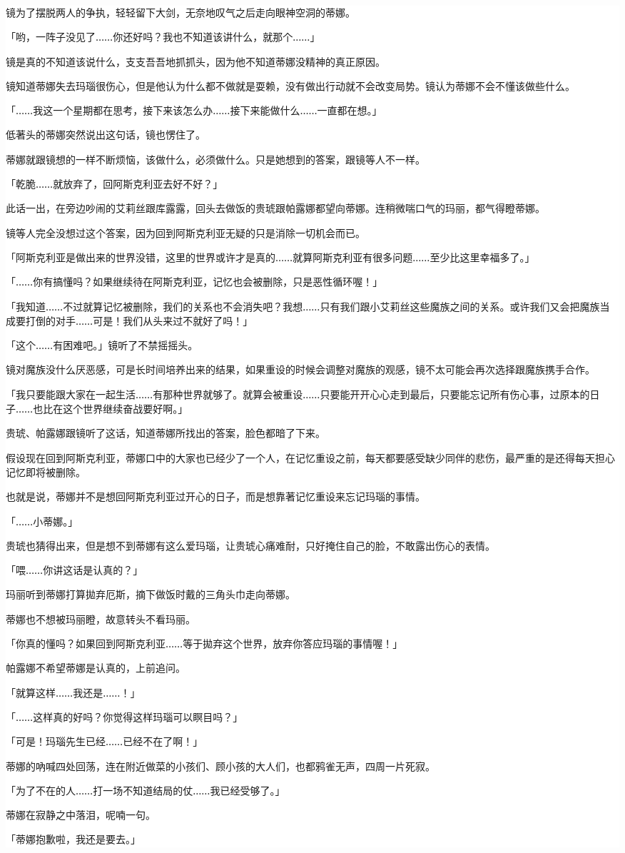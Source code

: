 镜为了摆脱两人的争执，轻轻留下大剑，无奈地叹气之后走向眼神空洞的蒂娜。

「哟，一阵子没见了……你还好吗？我也不知道该讲什么，就那个……」

镜是真的不知道该说什么，支支吾吾地抓抓头，因为他不知道蒂娜没精神的真正原因。

镜知道蒂娜失去玛瑙很伤心，但是他认为什么都不做就是耍赖，没有做出行动就不会改变局势。镜认为蒂娜不会不懂该做些什么。

「……我这一个星期都在思考，接下来该怎么办……接下来能做什么……一直都在想。」

低著头的蒂娜突然说出这句话，镜也愣住了。

蒂娜就跟镜想的一样不断烦恼，该做什么，必须做什么。只是她想到的答案，跟镜等人不一样。

「乾脆……就放弃了，回阿斯克利亚去好不好？」

此话一出，在旁边吵闹的艾莉丝跟库露露，回头去做饭的贵琥跟帕露娜都望向蒂娜。连稍微喘口气的玛丽，都气得瞪蒂娜。

镜等人完全没想过这个答案，因为回到阿斯克利亚无疑的只是消除一切机会而已。

「阿斯克利亚是做出来的世界没错，这里的世界或许才是真的……就算阿斯克利亚有很多问题……至少比这里幸福多了。」

「……你有搞懂吗？如果继续待在阿斯克利亚，记忆也会被删除，只是恶性循环喔！」

「我知道……不过就算记忆被删除，我们的关系也不会消失吧？我想……只有我们跟小艾莉丝这些魔族之间的关系。或许我们又会把魔族当成要打倒的对手……可是！我们从头来过不就好了吗！」

「这个……有困难吧。」镜听了不禁摇摇头。

镜对魔族没什么厌恶感，可是长时间培养出来的结果，如果重设的时候会调整对魔族的观感，镜不太可能会再次选择跟魔族携手合作。

「我只要能跟大家在一起生活……有那种世界就够了。就算会被重设……只要能开开心心走到最后，只要能忘记所有伤心事，过原本的日子……也比在这个世界继续奋战要好啊。」

贵琥、帕露娜跟镜听了这话，知道蒂娜所找出的答案，脸色都暗了下来。

假设现在回到阿斯克利亚，蒂娜口中的大家也已经少了一个人，在记忆重设之前，每天都要感受缺少同伴的悲伤，最严重的是还得每天担心记忆即将被删除。

也就是说，蒂娜并不是想回阿斯克利亚过开心的日子，而是想靠著记忆重设来忘记玛瑙的事情。

「……小蒂娜。」

贵琥也猜得出来，但是想不到蒂娜有这么爱玛瑙，让贵琥心痛难耐，只好掩住自己的脸，不敢露出伤心的表情。

「喂……你讲这话是认真的？」

玛丽听到蒂娜打算拋弃厄斯，摘下做饭时戴的三角头巾走向蒂娜。

蒂娜也不想被玛丽瞪，故意转头不看玛丽。

「你真的懂吗？如果回到阿斯克利亚……等于拋弃这个世界，放弃你答应玛瑙的事情喔！」

帕露娜不希望蒂娜是认真的，上前追问。

「就算这样……我还是……！」

「……这样真的好吗？你觉得这样玛瑙可以瞑目吗？」

「可是！玛瑙先生已经……已经不在了啊！」

蒂娜的吶喊四处回荡，连在附近做菜的小孩们、顾小孩的大人们，也都鸦雀无声，四周一片死寂。

「为了不在的人……打一场不知道结局的仗……我已经受够了。」

蒂娜在寂静之中落泪，呢喃一句。

「蒂娜抱歉啦，我还是要去。」
